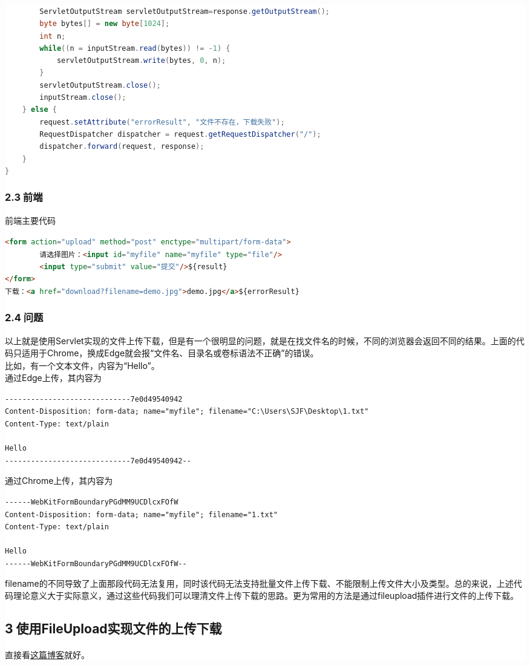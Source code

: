 ```java 
        ServletOutputStream servletOutputStream=response.getOutputStream();
        byte bytes[] = new byte[1024];
        int n;
        while((n = inputStream.read(bytes)) != -1) {
            servletOutputStream.write(bytes, 0, n);
        }
        servletOutputStream.close();
        inputStream.close();
    } else {
        request.setAttribute("errorResult", "文件不存在，下载失败");
        RequestDispatcher dispatcher = request.getRequestDispatcher("/");
        dispatcher.forward(request, response);
    }
}
```

### 2.3 前端
前端主要代码<br/>
```html
<form action="upload" method="post" enctype="multipart/form-data">
        请选择图片：<input id="myfile" name="myfile" type="file"/>
        <input type="submit" value="提交"/>${result}
</form>
下载：<a href="download?filename=demo.jpg">demo.jpg</a>${errorResult}
```

### 2.4 问题
以上就是使用Servlet实现的文件上传下载，但是有一个很明显的问题，就是在找文件名的时候，不同的浏览器会返回不同的结果。上面的代码只适用于Chrome，换成Edge就会报“文件名、目录名或卷标语法不正确”的错误。<br/>
比如，有一个文本文件，内容为“Hello”。<br/>
通过Edge上传，其内容为<br/>
```
-----------------------------7e0d49540942
Content-Disposition: form-data; name="myfile"; filename="C:\Users\SJF\Desktop\1.txt"
Content-Type: text/plain

Hello
-----------------------------7e0d49540942--
```
通过Chrome上传，其内容为
```
------WebKitFormBoundaryPGdMM9UCDlcxFOfW
Content-Disposition: form-data; name="myfile"; filename="1.txt"
Content-Type: text/plain

Hello
------WebKitFormBoundaryPGdMM9UCDlcxFOfW--
```
filename的不同导致了上面那段代码无法复用，同时该代码无法支持批量文件上传下载、不能限制上传文件大小及类型。总的来说，上述代码理论意义大于实际意义，通过这些代码我们可以理清文件上传下载的思路。更为常用的方法是通过fileupload插件进行文件的上传下载。<br/>

## 3 使用FileUpload实现文件的上传下载 
直接看[这篇博客](http://www.cnblogs.com/xdp-gacl/p/4200090.html)就好。<br/>
